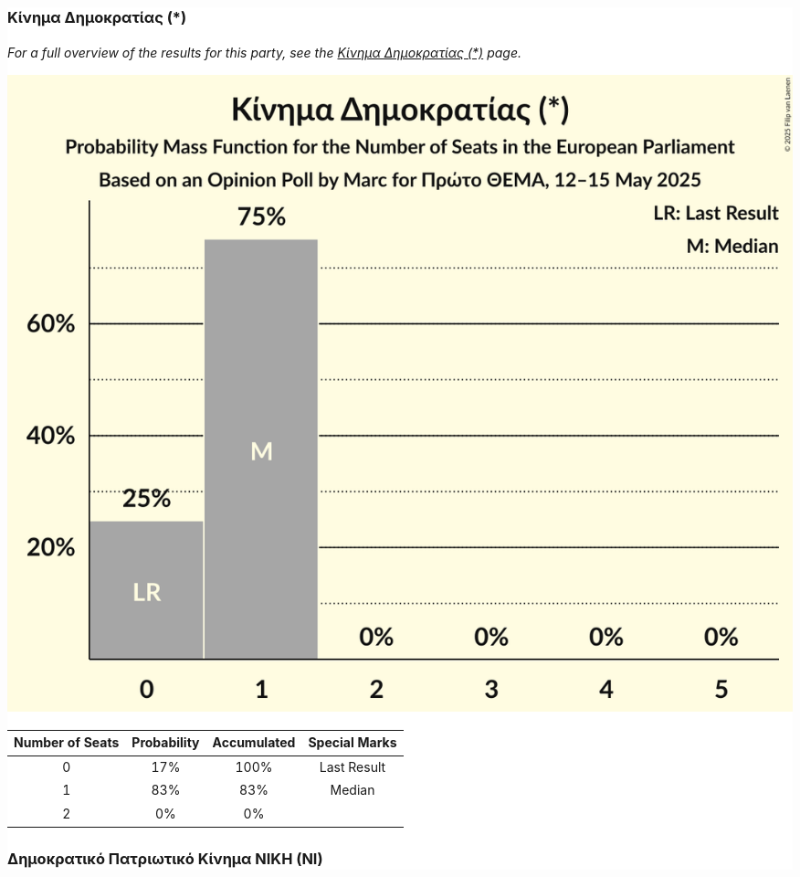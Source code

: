 ### Κίνημα Δημοκρατίας (*)

*For a full overview of the results for this party, see the [Κίνημα Δημοκρατίας (*)](party-κίνημαδημοκρατίας.html) page.*

![Graph with seats probability mass function not yet produced](2025-05-15-Marc-seats-pmf-κίνημαδημοκρατίας.png "Seats Probability Mass Function")

| Number of Seats | Probability | Accumulated | Special Marks |
|:---------------:|:-----------:|:-----------:|:-------------:|
| 0 | 17% | 100% | Last Result |
| 1 | 83% | 83% | Median |
| 2 | 0% | 0% |  |

### Δημοκρατικό Πατριωτικό Κίνημα ΝΙΚΗ (NI)
